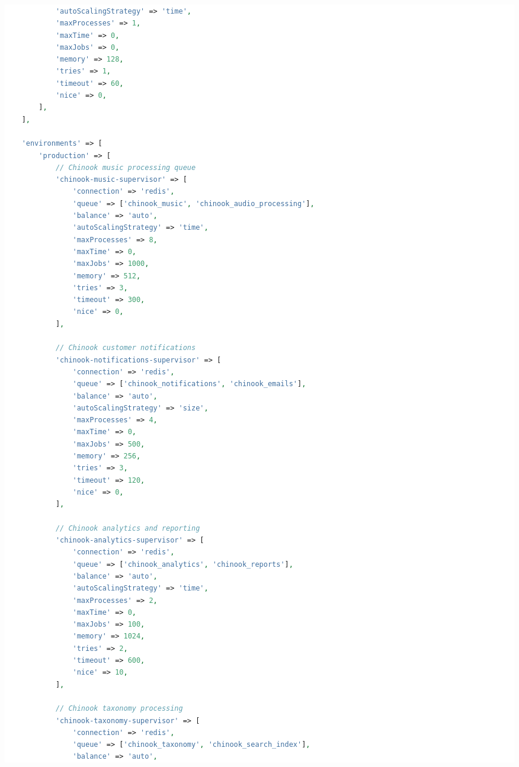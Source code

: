 ```php
            'autoScalingStrategy' => 'time',
            'maxProcesses' => 1,
            'maxTime' => 0,
            'maxJobs' => 0,
            'memory' => 128,
            'tries' => 1,
            'timeout' => 60,
            'nice' => 0,
        ],
    ],
    
    'environments' => [
        'production' => [
            // Chinook music processing queue
            'chinook-music-supervisor' => [
                'connection' => 'redis',
                'queue' => ['chinook_music', 'chinook_audio_processing'],
                'balance' => 'auto',
                'autoScalingStrategy' => 'time',
                'maxProcesses' => 8,
                'maxTime' => 0,
                'maxJobs' => 1000,
                'memory' => 512,
                'tries' => 3,
                'timeout' => 300,
                'nice' => 0,
            ],
            
            // Chinook customer notifications
            'chinook-notifications-supervisor' => [
                'connection' => 'redis',
                'queue' => ['chinook_notifications', 'chinook_emails'],
                'balance' => 'auto',
                'autoScalingStrategy' => 'size',
                'maxProcesses' => 4,
                'maxTime' => 0,
                'maxJobs' => 500,
                'memory' => 256,
                'tries' => 3,
                'timeout' => 120,
                'nice' => 0,
            ],
            
            // Chinook analytics and reporting
            'chinook-analytics-supervisor' => [
                'connection' => 'redis',
                'queue' => ['chinook_analytics', 'chinook_reports'],
                'balance' => 'auto',
                'autoScalingStrategy' => 'time',
                'maxProcesses' => 2,
                'maxTime' => 0,
                'maxJobs' => 100,
                'memory' => 1024,
                'tries' => 2,
                'timeout' => 600,
                'nice' => 10,
            ],
            
            // Chinook taxonomy processing
            'chinook-taxonomy-supervisor' => [
                'connection' => 'redis',
                'queue' => ['chinook_taxonomy', 'chinook_search_index'],
                'balance' => 'auto',
```